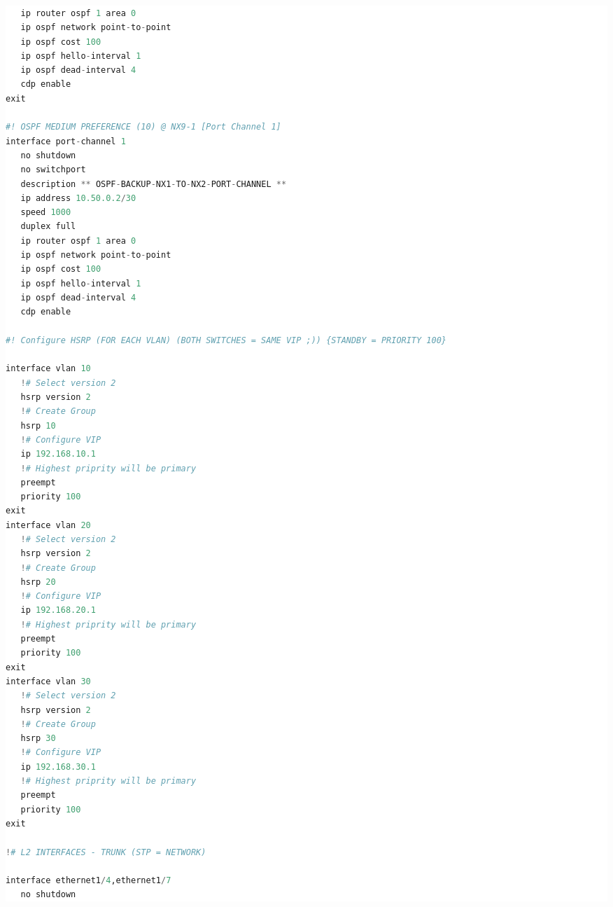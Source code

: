 ````py
   ip router ospf 1 area 0
   ip ospf network point-to-point
   ip ospf cost 100
   ip ospf hello-interval 1
   ip ospf dead-interval 4
   cdp enable
exit

#! OSPF MEDIUM PREFERENCE (10) @ NX9-1 [Port Channel 1]
interface port-channel 1
   no shutdown
   no switchport
   description ** OSPF-BACKUP-NX1-TO-NX2-PORT-CHANNEL **
   ip address 10.50.0.2/30
   speed 1000
   duplex full
   ip router ospf 1 area 0
   ip ospf network point-to-point
   ip ospf cost 100
   ip ospf hello-interval 1
   ip ospf dead-interval 4
   cdp enable

#! Configure HSRP (FOR EACH VLAN) (BOTH SWITCHES = SAME VIP ;)) {STANDBY = PRIORITY 100}

interface vlan 10
   !# Select version 2
   hsrp version 2
   !# Create Group
   hsrp 10
   !# Configure VIP
   ip 192.168.10.1
   !# Highest priprity will be primary
   preempt
   priority 100
exit
interface vlan 20
   !# Select version 2
   hsrp version 2
   !# Create Group
   hsrp 20
   !# Configure VIP
   ip 192.168.20.1
   !# Highest priprity will be primary
   preempt
   priority 100
exit
interface vlan 30
   !# Select version 2
   hsrp version 2
   !# Create Group
   hsrp 30
   !# Configure VIP
   ip 192.168.30.1
   !# Highest priprity will be primary
   preempt
   priority 100
exit

!# L2 INTERFACES - TRUNK (STP = NETWORK)

interface ethernet1/4,ethernet1/7
   no shutdown
````